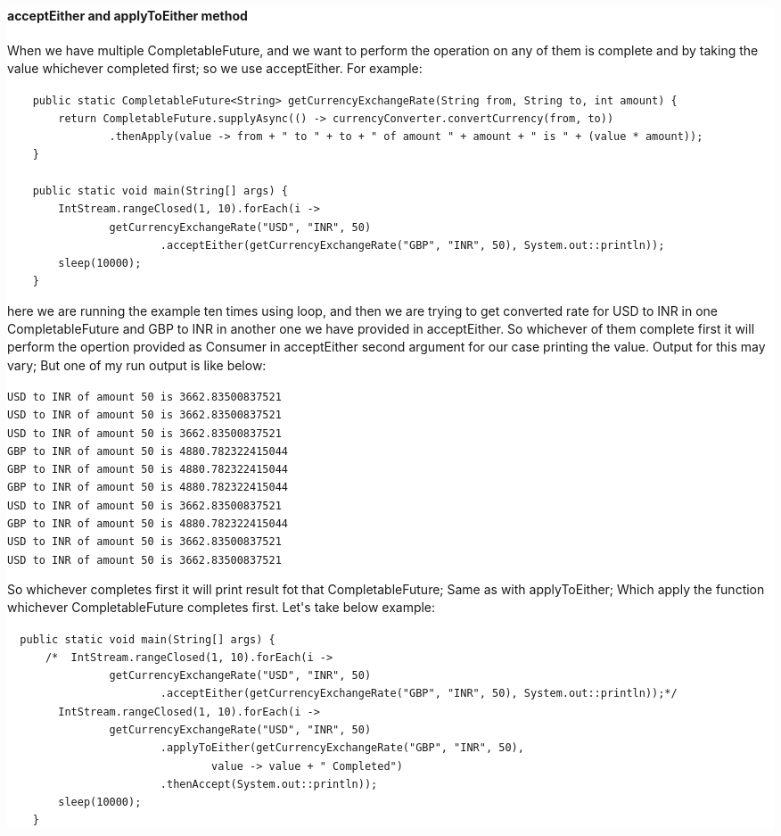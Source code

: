 #### acceptEither and applyToEither method
When we have multiple CompletableFuture, and we want to perform the operation on any of them is complete and by taking
the value whichever completed first; so we use acceptEither. For example:
```text
    public static CompletableFuture<String> getCurrencyExchangeRate(String from, String to, int amount) {
        return CompletableFuture.supplyAsync(() -> currencyConverter.convertCurrency(from, to))
                .thenApply(value -> from + " to " + to + " of amount " + amount + " is " + (value * amount));
    }

    public static void main(String[] args) {
        IntStream.rangeClosed(1, 10).forEach(i ->
                getCurrencyExchangeRate("USD", "INR", 50)
                        .acceptEither(getCurrencyExchangeRate("GBP", "INR", 50), System.out::println));
        sleep(10000);
    }
```

here we are running the example ten times using loop, and then we are trying to get converted rate for USD to INR in
one CompletableFuture and GBP to INR in another one we have provided in acceptEither. So whichever of them complete first
it will perform the opertion provided as Consumer in acceptEither second argument for our case printing the value. 
Output for this may vary; But one of my run output is like below:
```text
USD to INR of amount 50 is 3662.83500837521
USD to INR of amount 50 is 3662.83500837521
USD to INR of amount 50 is 3662.83500837521
GBP to INR of amount 50 is 4880.782322415044
GBP to INR of amount 50 is 4880.782322415044
GBP to INR of amount 50 is 4880.782322415044
USD to INR of amount 50 is 3662.83500837521
GBP to INR of amount 50 is 4880.782322415044
USD to INR of amount 50 is 3662.83500837521
USD to INR of amount 50 is 3662.83500837521
```

So whichever completes first it will print result fot that CompletableFuture; Same as with applyToEither; Which apply
the function whichever CompletableFuture completes first. Let's take below example:

```text
  public static void main(String[] args) {
      /*  IntStream.rangeClosed(1, 10).forEach(i ->
                getCurrencyExchangeRate("USD", "INR", 50)
                        .acceptEither(getCurrencyExchangeRate("GBP", "INR", 50), System.out::println));*/
        IntStream.rangeClosed(1, 10).forEach(i ->
                getCurrencyExchangeRate("USD", "INR", 50)
                        .applyToEither(getCurrencyExchangeRate("GBP", "INR", 50),
                                value -> value + " Completed")
                        .thenAccept(System.out::println));
        sleep(10000);
    }
```
